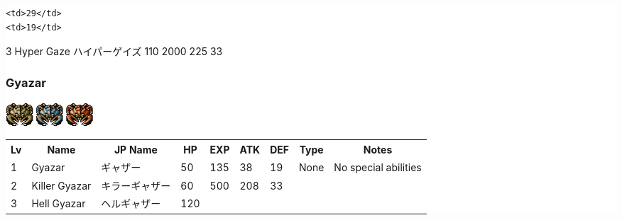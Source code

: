     <td>29</td>
    <td>19</td>
  </tr>
  <tr>
    <td>3</td>
    <td>Hyper Gaze</td>
    <td>ハイパーゲイズ</td>
    <td>110</td>
    <td>2000</td>
    <td>225</td>
    <td>33</td>
  </tr>
</table>

### Gyazar

![Gyazar](../images/monsters/gyazar_1.png)
![Killer Gyazar](../images/monsters/gyazar_2.png)
![Hell Gyazar](../images/monsters/gyazar_3.png)

<table class="monsterPageTable">
  <tr>
    <th>Lv</th>
    <th>Name</th>
    <th>JP Name</th>
    <th>HP</th>
    <th>EXP</th>
    <th>ATK</th>
    <th>DEF</th>
    <th>Type</th>
    <th>Notes</th>
  </tr>
  <tr>
    <td>1</td>
    <td>Gyazar</td>
    <td>ギャザー</td>
    <td>50</td>
    <td>135</td>
    <td>38</td>
    <td>19</td>
    <td rowspan="3">None</td>
    <td rowspan="3">No special abilities</td>
  </tr>
  <tr>
    <td>2</td>
    <td>Killer Gyazar</td>
    <td>キラーギャザー</td>
    <td>60</td>
    <td>500</td>
    <td>208</td>
    <td>33</td>
  </tr>
  <tr>
    <td>3</td>
    <td>Hell Gyazar</td>
    <td>ヘルギャザー</td>
    <td>120</td>